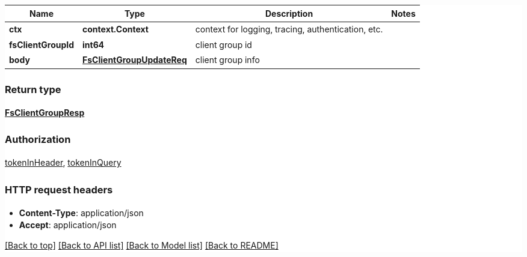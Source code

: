 Name | Type | Description  | Notes
------------- | ------------- | ------------- | -------------
 **ctx** | **context.Context** | context for logging, tracing, authentication, etc.
  **fsClientGroupId** | **int64**| client group id | 
  **body** | [**FsClientGroupUpdateReq**](FsClientGroupUpdateReq.md)| client group info | 

### Return type

[**FsClientGroupResp**](FSClientGroupResp.md)

### Authorization

[tokenInHeader](../README.md#tokenInHeader), [tokenInQuery](../README.md#tokenInQuery)

### HTTP request headers

 - **Content-Type**: application/json
 - **Accept**: application/json

[[Back to top]](#) [[Back to API list]](../README.md#documentation-for-api-endpoints) [[Back to Model list]](../README.md#documentation-for-models) [[Back to README]](../README.md)

